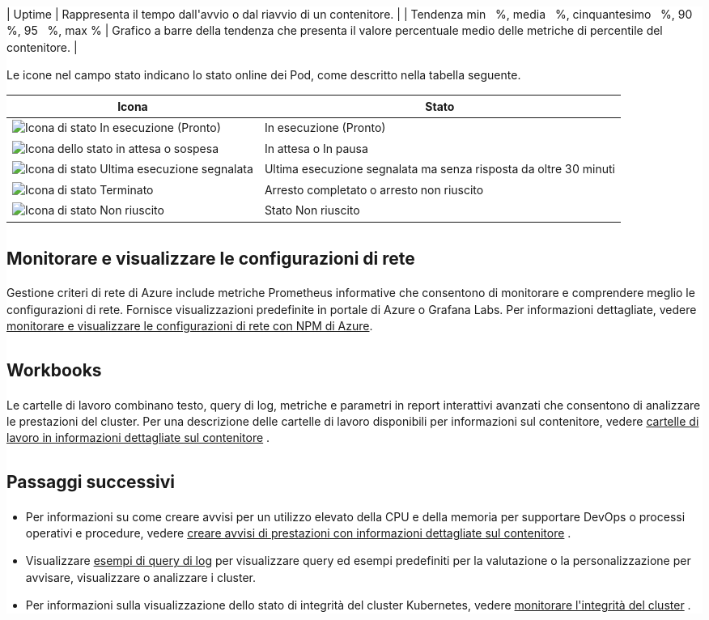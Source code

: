 | Uptime | Rappresenta il tempo dall'avvio o dal riavvio di un contenitore. |
| Tendenza min &nbsp; %, media &nbsp; %, cinquantesimo &nbsp; %, 90 &nbsp; %, 95 &nbsp; %, max&nbsp;% | Grafico a barre della tendenza che presenta il valore percentuale medio delle metriche di percentile del contenitore. |

Le icone nel campo stato indicano lo stato online dei Pod, come descritto nella tabella seguente.

| Icona | Stato |
|--------|-------------|
| ![Icona di stato In esecuzione (Pronto)](./media/container-insights-analyze/containers-ready-icon.png) | In esecuzione (Pronto)|
| ![Icona dello stato in attesa o sospesa](./media/container-insights-analyze/containers-waiting-icon.png) | In attesa o In pausa|
| ![Icona di stato Ultima esecuzione segnalata](./media/container-insights-analyze/containers-grey-icon.png) | Ultima esecuzione segnalata ma senza risposta da oltre 30 minuti|
| ![Icona di stato Terminato](./media/container-insights-analyze/containers-terminated-icon.png) | Arresto completato o arresto non riuscito|
| ![Icona di stato Non riuscito](./media/container-insights-analyze/containers-failed-icon.png) | Stato Non riuscito |

## <a name="monitor-and-visualize-network-configurations"></a>Monitorare e visualizzare le configurazioni di rete
Gestione criteri di rete di Azure include metriche Prometheus informative che consentono di monitorare e comprendere meglio le configurazioni di rete. Fornisce visualizzazioni predefinite in portale di Azure o Grafana Labs. Per informazioni dettagliate, vedere [monitorare e visualizzare le configurazioni di rete con NPM di Azure](../../virtual-network/kubernetes-network-policies.md#monitor-and-visualize-network-configurations-with-azure-npm).


## <a name="workbooks"></a>Workbooks

Le cartelle di lavoro combinano testo, query di log, metriche e parametri in report interattivi avanzati che consentono di analizzare le prestazioni del cluster. Per una descrizione delle cartelle di lavoro disponibili per informazioni sul contenitore, vedere [cartelle di lavoro in informazioni dettagliate sul contenitore](../insights/container-insights-reports.md) .


## <a name="next-steps"></a>Passaggi successivi

- Per informazioni su come creare avvisi per un utilizzo elevato della CPU e della memoria per supportare DevOps o processi operativi e procedure, vedere [creare avvisi di prestazioni con informazioni dettagliate sul contenitore](./container-insights-log-alerts.md) .

- Visualizzare [esempi di query di log](container-insights-log-search.md#search-logs-to-analyze-data) per visualizzare query ed esempi predefiniti per la valutazione o la personalizzazione per avvisare, visualizzare o analizzare i cluster.

- Per informazioni sulla visualizzazione dello stato di integrità del cluster Kubernetes, vedere [monitorare l'integrità del cluster](./container-insights-overview.md) .